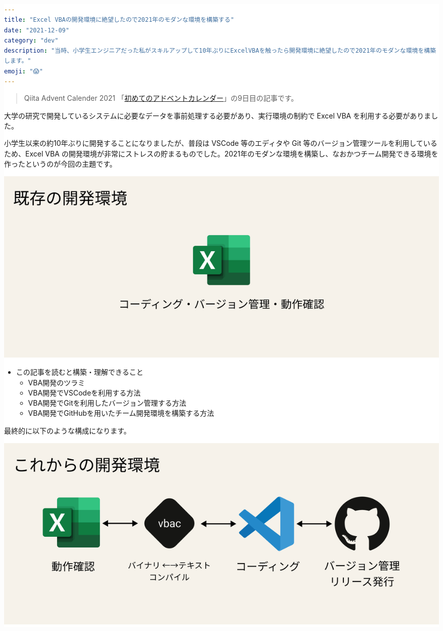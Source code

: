 ```yaml
---
title: "Excel VBAの開発環境に絶望したので2021年のモダンな環境を構築する"
date: "2021-12-09"
category: "dev"
description: "当時、小学生エンジニアだった私がスキルアップして10年ぶりにExcelVBAを触ったら開発環境に絶望したので2021年のモダンな環境を構築します。"
emoji: "😱"
---
```


> Qiita Advent Calender 2021 「[初めてのアドベントカレンダー](https://qiita.com/advent-calendar/2021/first-try)」の9日目の記事です。

大学の研究で開発しているシステムに必要なデータを事前処理する必要があり、実行環境の制約で Excel VBA を利用する必要がありました。

小学生以来の約10年ぶりに開発することになりましたが、普段は VSCode 等のエディタや Git 等のバージョン管理ツールを利用しているため、Excel VBA の開発環境が非常にストレスの貯まるものでした。2021年のモダンな環境を構築し、なおかつチーム開発できる環境を作ったというのが今回の主題です。

![これまでの開発環境](./dev-before.png)

- この記事を読むと構築・理解できること
    - VBA開発のツラミ
    - VBA開発でVSCodeを利用する方法
    - VBA開発でGitを利用したバージョン管理する方法
    - VBA開発でGitHubを用いたチーム開発環境を構築する方法

最終的に以下のような構成になります。

![これからの開発環境](./dev-after.png)

